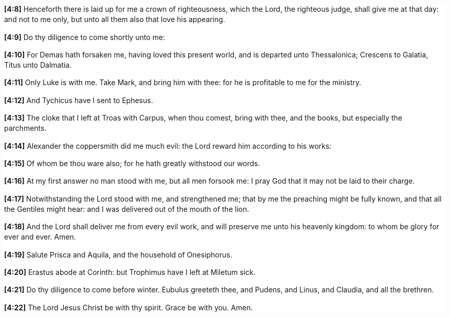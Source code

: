 **[4:8]** Henceforth there is laid up for me a crown of righteousness, which the Lord, the righteous judge, shall give me at that day: and not to me only, but unto all them also that love his appearing.

**[4:9]** Do thy diligence to come shortly unto me:

**[4:10]** For Demas hath forsaken me, having loved this present world, and is departed unto Thessalonica; Crescens to Galatia, Titus unto Dalmatia.

**[4:11]** Only Luke is with me. Take Mark, and bring him with thee: for he is profitable to me for the ministry.

**[4:12]** And Tychicus have I sent to Ephesus.

**[4:13]** The cloke that I left at Troas with Carpus, when thou comest, bring with thee, and the books, but especially the parchments.

**[4:14]** Alexander the coppersmith did me much evil: the Lord reward him according to his works:

**[4:15]** Of whom be thou ware also; for he hath greatly withstood our words.

**[4:16]** At my first answer no man stood with me, but all men forsook me: I pray God that it may not be laid to their charge.

**[4:17]** Notwithstanding the Lord stood with me, and strengthened me; that by me the preaching might be fully known, and that all the Gentiles might hear: and I was delivered out of the mouth of the lion.

**[4:18]** And the Lord shall deliver me from every evil work, and will preserve me unto his heavenly kingdom: to whom be glory for ever and ever. Amen.

**[4:19]** Salute Prisca and Aquila, and the household of Onesiphorus.

**[4:20]** Erastus abode at Corinth: but Trophimus have I left at Miletum sick.

**[4:21]** Do thy diligence to come before winter. Eubulus greeteth thee, and Pudens, and Linus, and Claudia, and all the brethren.

**[4:22]** The Lord Jesus Christ be with thy spirit. Grace be with you. Amen.
